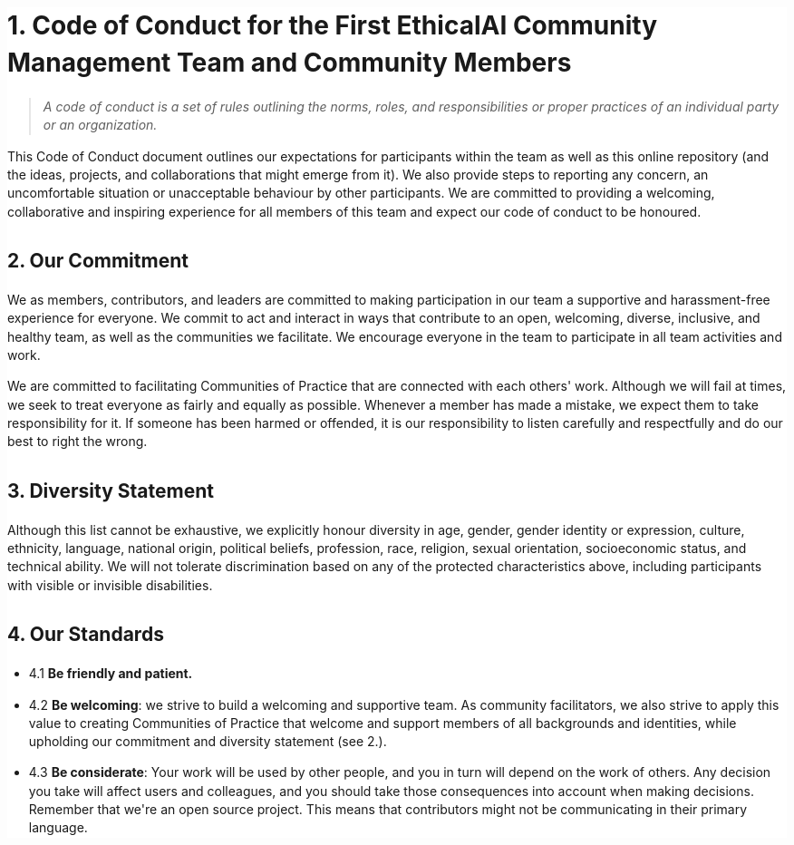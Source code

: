 # 1. Code of Conduct for the First EthicalAI Community Management Team and Community Members

> _A code of conduct is a set of rules outlining the norms, roles, and responsibilities or proper practices of an individual party or an organization._

This Code of Conduct document outlines our expectations for 
participants within the team as well as this online repository (and the 
ideas, projects, and collaborations that might emerge from it).
We also provide steps to reporting any concern, an uncomfortable situation 
or unacceptable behaviour by other participants. 
We are committed to providing a welcoming, collaborative and inspiring experience 
for all members of this team and expect our code of conduct to be honoured.

## 2. Our Commitment

We as members, contributors, and leaders are committed to making participation in our
team a supportive and harassment-free experience for everyone.
We commit to act and interact in ways that contribute to an open, welcoming,
diverse, inclusive, and healthy team, as well as the communities we facilitate.
We encourage everyone in the team to participate in all team activities and work.

We are committed to facilitating Communities of Practice that are connected with 
each others' work. Although we will fail at times, we seek to treat everyone as
fairly and equally as possible. Whenever a member has made a mistake, we
expect them to take responsibility for it. If someone has been harmed or
offended, it is our responsibility to listen carefully and respectfully and do
our best to right the wrong.

## 3. Diversity Statement

Although this list cannot be exhaustive, we explicitly honour diversity in age,
gender, gender identity or expression, culture, ethnicity, language, national
origin, political beliefs, profession, race, religion, sexual orientation,
socioeconomic status, and technical ability. We will not tolerate discrimination
based on any of the protected characteristics above, including participants with
visible or invisible disabilities.

## 4. Our Standards

- 4.1 **Be friendly and patient.**

- 4.2 **Be welcoming**: we strive to build a welcoming and supportive team.
  As community facilitators, we also strive to apply this value to creating 
  Communities of Practice that welcome and support members of all backgrounds 
  and identities, while upholding our commitment and diversity statement (see 2.).

- 4.3 **Be considerate**: Your work will be used by other people, and you in turn
  will depend on the work of others. Any decision you take will affect users and
  colleagues, and you should take those consequences into account when making
  decisions. Remember that we're an open source project. This means that contributors
  might not be communicating in their primary language.
